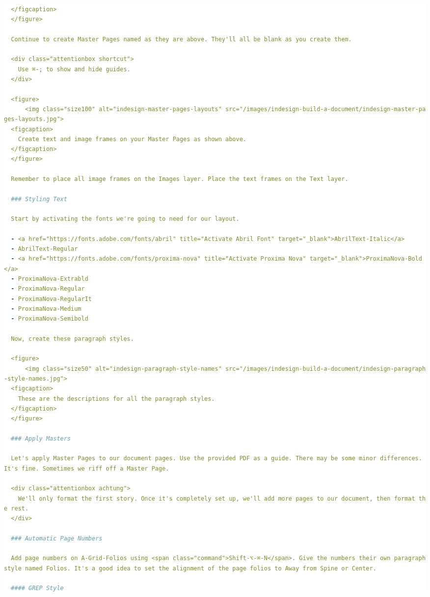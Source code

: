 ```yaml
  </figcaption>
  </figure>

  Continue to create Master Pages named as they are above. They'll all be blank as you create them.

  <div class="attentionbox shortcut">
    Use ⌘-; to show and hide guides.
  </div>

  <figure>
      <img class="size100" alt="indesign-master-pages-layouts" src="/images/indesign-build-a-document/indesign-master-pages-layouts.jpg">
  <figcaption>
    Create text and image frames on your Master Pages as shown above.
  </figcaption>
  </figure>

  Remember to place all image frames on the Images layer. Place the text frames on the Text layer.

  ### Styling Text

  Start by activating the fonts we're going to need for our layout.

  - <a href="https://fonts.adobe.com/fonts/abril" title="Activate Abril Font" target="_blank">AbrilText-Italic</a>
  - AbrilText-Regular
  - <a href="https://fonts.adobe.com/fonts/proxima-nova" title="Activate Proxima Nova" target="_blank">ProximaNova-Bold</a>
  - ProximaNova-Extrabld
  - ProximaNova-Regular
  - ProximaNova-RegularIt
  - ProximaNova-Medium
  - ProximaNova-Semibold

  Now, create these paragraph styles.

  <figure>
      <img class="size50" alt="indesign-paragraph-style-names" src="/images/indesign-build-a-document/indesign-paragraph-style-names.jpg">
  <figcaption>
    These are the descriptions for all the paragraph styles.
  </figcaption>
  </figure>

  ### Apply Masters

  Let's apply Master Pages to our document pages. Use the provided PDF as a guide. There may be some minor differences. It's fine. Sometimes we riff off a Master Page.

  <div class="attentionbox achtung">
    We'll only format the first story. Once it's completely set up, we'll add more pages to our document, then format the rest.
  </div>

  ### Automatic Page Numbers

  Add page numbers on A-Grid-Folios using <span class="command">Shift-⌥-⌘-N</span>. Give the numbers their own paragraph style named Folios. It's a good idea to set the alignment of the page folios to Away from Spine or Center.

  #### GREP Style

```